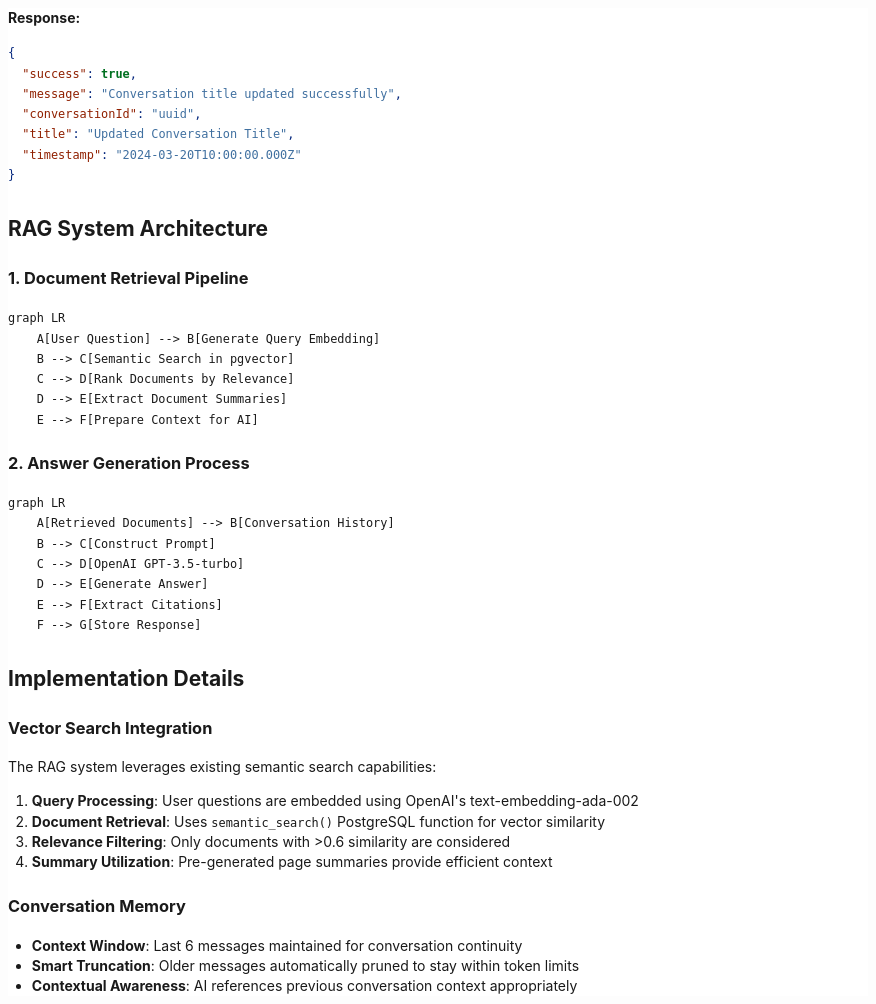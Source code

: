 **Response:**

```json
{
  "success": true,
  "message": "Conversation title updated successfully",
  "conversationId": "uuid",
  "title": "Updated Conversation Title",
  "timestamp": "2024-03-20T10:00:00.000Z"
}
```

## RAG System Architecture

### 1. Document Retrieval Pipeline

```mermaid
graph LR
    A[User Question] --> B[Generate Query Embedding]
    B --> C[Semantic Search in pgvector]
    C --> D[Rank Documents by Relevance]
    D --> E[Extract Document Summaries]
    E --> F[Prepare Context for AI]
```

### 2. Answer Generation Process

```mermaid
graph LR
    A[Retrieved Documents] --> B[Conversation History]
    B --> C[Construct Prompt]
    C --> D[OpenAI GPT-3.5-turbo]
    D --> E[Generate Answer]
    E --> F[Extract Citations]
    F --> G[Store Response]
```

## Implementation Details

### Vector Search Integration

The RAG system leverages existing semantic search capabilities:

1. **Query Processing**: User questions are embedded using OpenAI's text-embedding-ada-002
2. **Document Retrieval**: Uses `semantic_search()` PostgreSQL function for vector similarity
3. **Relevance Filtering**: Only documents with >0.6 similarity are considered
4. **Summary Utilization**: Pre-generated page summaries provide efficient context

### Conversation Memory

- **Context Window**: Last 6 messages maintained for conversation continuity
- **Smart Truncation**: Older messages automatically pruned to stay within token limits
- **Contextual Awareness**: AI references previous conversation context appropriately
